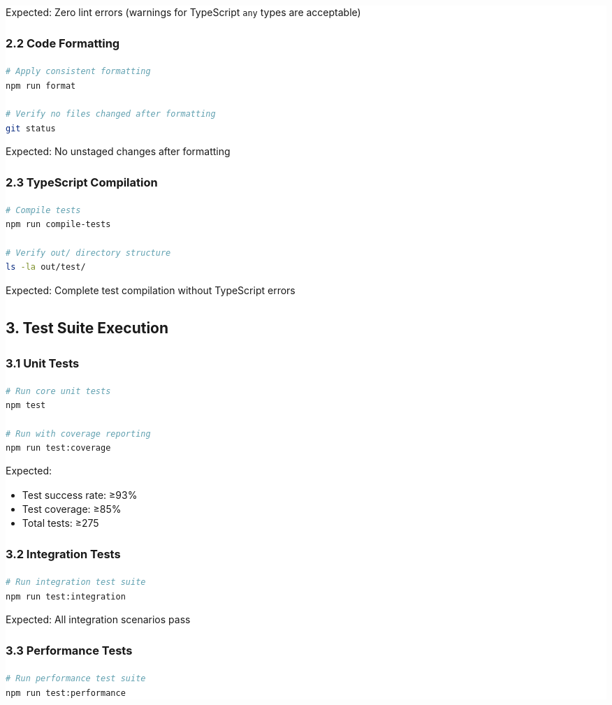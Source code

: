 Expected: Zero lint errors (warnings for TypeScript `any` types are acceptable)

### 2.2 Code Formatting

```bash
# Apply consistent formatting
npm run format

# Verify no files changed after formatting
git status
```

Expected: No unstaged changes after formatting

### 2.3 TypeScript Compilation

```bash
# Compile tests
npm run compile-tests

# Verify out/ directory structure
ls -la out/test/
```

Expected: Complete test compilation without TypeScript errors

## 3. Test Suite Execution

### 3.1 Unit Tests

```bash
# Run core unit tests
npm test

# Run with coverage reporting
npm run test:coverage
```

Expected: 
- Test success rate: ≥93%
- Test coverage: ≥85%
- Total tests: ≥275

### 3.2 Integration Tests

```bash
# Run integration test suite
npm run test:integration
```

Expected: All integration scenarios pass

### 3.3 Performance Tests

```bash
# Run performance test suite
npm run test:performance
```
